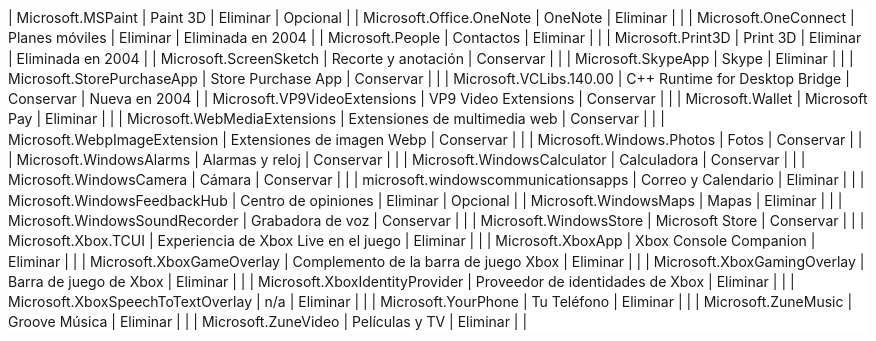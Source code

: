 | Microsoft.MSPaint | Paint 3D | Eliminar | Opcional |
| Microsoft.Office.OneNote | OneNote | Eliminar | |
| Microsoft.OneConnect | Planes móviles | Eliminar | Eliminada en 2004 |
| Microsoft.People | Contactos | Eliminar | |
| Microsoft.Print3D | Print 3D | Eliminar | Eliminada en 2004 |
| Microsoft.ScreenSketch | Recorte y anotación | Conservar | |
| Microsoft.SkypeApp | Skype | Eliminar | |
| Microsoft.StorePurchaseApp | Store Purchase App | Conservar | |
| Microsoft.VCLibs.140.00 | C++ Runtime for Desktop Bridge | Conservar | Nueva en 2004 |
| Microsoft.VP9VideoExtensions | VP9 Video Extensions | Conservar | |
| Microsoft.Wallet | Microsoft Pay | Eliminar | |
| Microsoft.WebMediaExtensions | Extensiones de multimedia web | Conservar | |
| Microsoft.WebpImageExtension | Extensiones de imagen Webp | Conservar | |
| Microsoft.Windows.Photos | Fotos | Conservar | |
| Microsoft.WindowsAlarms | Alarmas y reloj | Conservar | |
| Microsoft.WindowsCalculator | Calculadora | Conservar | |
| Microsoft.WindowsCamera | Cámara | Conservar | |
| microsoft.windowscommunicationsapps | Correo y Calendario | Eliminar | |
| Microsoft.WindowsFeedbackHub | Centro de opiniones | Eliminar | Opcional |
| Microsoft.WindowsMaps | Mapas | Eliminar | |
| Microsoft.WindowsSoundRecorder | Grabadora de voz | Conservar | |
| Microsoft.WindowsStore | Microsoft Store | Conservar | |
| Microsoft.Xbox.TCUI | Experiencia de Xbox Live en el juego | Eliminar | |
| Microsoft.XboxApp | Xbox Console Companion | Eliminar | |
| Microsoft.XboxGameOverlay | Complemento de la barra de juego Xbox | Eliminar | |
| Microsoft.XboxGamingOverlay | Barra de juego de Xbox | Eliminar | |
| Microsoft.XboxIdentityProvider | Proveedor de identidades de Xbox | Eliminar | |
| Microsoft.XboxSpeechToTextOverlay | n/a | Eliminar | |
| Microsoft.YourPhone | Tu Teléfono | Eliminar | |
| Microsoft.ZuneMusic | Groove Música | Eliminar | |
| Microsoft.ZuneVideo | Películas y TV | Eliminar | |

